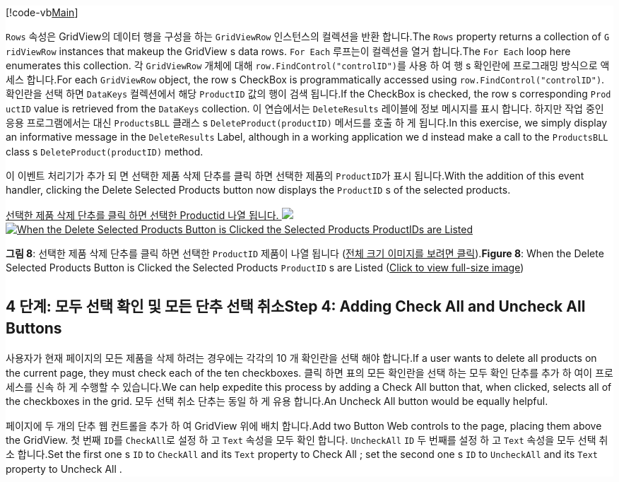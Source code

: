 [!code-vb[Main](adding-a-gridview-column-of-checkboxes-vb/samples/sample2.vb)]

<span data-ttu-id="3d0fc-166">`Rows` 속성은 GridView의 데이터 행을 구성을 하는 `GridViewRow` 인스턴스의 컬렉션을 반환 합니다.</span><span class="sxs-lookup"><span data-stu-id="3d0fc-166">The `Rows` property returns a collection of `GridViewRow` instances that makeup the GridView s data rows.</span></span> <span data-ttu-id="3d0fc-167">`For Each` 루프는이 컬렉션을 열거 합니다.</span><span class="sxs-lookup"><span data-stu-id="3d0fc-167">The `For Each` loop here enumerates this collection.</span></span> <span data-ttu-id="3d0fc-168">각 `GridViewRow` 개체에 대해 `row.FindControl("controlID")`를 사용 하 여 행 s 확인란에 프로그래밍 방식으로 액세스 합니다.</span><span class="sxs-lookup"><span data-stu-id="3d0fc-168">For each `GridViewRow` object, the row s CheckBox is programmatically accessed using `row.FindControl("controlID")`.</span></span> <span data-ttu-id="3d0fc-169">확인란을 선택 하면 `DataKeys` 컬렉션에서 해당 `ProductID` 값의 행이 검색 됩니다.</span><span class="sxs-lookup"><span data-stu-id="3d0fc-169">If the CheckBox is checked, the row s corresponding `ProductID` value is retrieved from the `DataKeys` collection.</span></span> <span data-ttu-id="3d0fc-170">이 연습에서는 `DeleteResults` 레이블에 정보 메시지를 표시 합니다. 하지만 작업 중인 응용 프로그램에서는 대신 `ProductsBLL` 클래스 s `DeleteProduct(productID)` 메서드를 호출 하 게 됩니다.</span><span class="sxs-lookup"><span data-stu-id="3d0fc-170">In this exercise, we simply display an informative message in the `DeleteResults` Label, although in a working application we d instead make a call to the `ProductsBLL` class s `DeleteProduct(productID)` method.</span></span>

<span data-ttu-id="3d0fc-171">이 이벤트 처리기가 추가 되 면 선택한 제품 삭제 단추를 클릭 하면 선택한 제품의 `ProductID`가 표시 됩니다.</span><span class="sxs-lookup"><span data-stu-id="3d0fc-171">With the addition of this event handler, clicking the Delete Selected Products button now displays the `ProductID` s of the selected products.</span></span>

<span data-ttu-id="3d0fc-172">[선택한 제품 삭제 단추를 클릭 하면 선택한 Productid 나열 됩니다. ![](adding-a-gridview-column-of-checkboxes-vb/_static/image8.gif)](adding-a-gridview-column-of-checkboxes-vb/_static/image15.png)</span><span class="sxs-lookup"><span data-stu-id="3d0fc-172">[![When the Delete Selected Products Button is Clicked the Selected Products ProductIDs are Listed](adding-a-gridview-column-of-checkboxes-vb/_static/image8.gif)](adding-a-gridview-column-of-checkboxes-vb/_static/image15.png)</span></span>

<span data-ttu-id="3d0fc-173">**그림 8**: 선택한 제품 삭제 단추를 클릭 하면 선택한 `ProductID` 제품이 나열 됩니다 ([전체 크기 이미지를 보려면 클릭](adding-a-gridview-column-of-checkboxes-vb/_static/image16.png)).</span><span class="sxs-lookup"><span data-stu-id="3d0fc-173">**Figure 8**: When the Delete Selected Products Button is Clicked the Selected Products `ProductID` s are Listed ([Click to view full-size image](adding-a-gridview-column-of-checkboxes-vb/_static/image16.png))</span></span>

## <a name="step-4-adding-check-all-and-uncheck-all-buttons"></a><span data-ttu-id="3d0fc-174">4 단계: 모두 선택 확인 및 모든 단추 선택 취소</span><span class="sxs-lookup"><span data-stu-id="3d0fc-174">Step 4: Adding Check All and Uncheck All Buttons</span></span>

<span data-ttu-id="3d0fc-175">사용자가 현재 페이지의 모든 제품을 삭제 하려는 경우에는 각각의 10 개 확인란을 선택 해야 합니다.</span><span class="sxs-lookup"><span data-stu-id="3d0fc-175">If a user wants to delete all products on the current page, they must check each of the ten checkboxes.</span></span> <span data-ttu-id="3d0fc-176">클릭 하면 표의 모든 확인란을 선택 하는 모두 확인 단추를 추가 하 여이 프로세스를 신속 하 게 수행할 수 있습니다.</span><span class="sxs-lookup"><span data-stu-id="3d0fc-176">We can help expedite this process by adding a Check All button that, when clicked, selects all of the checkboxes in the grid.</span></span> <span data-ttu-id="3d0fc-177">모두 선택 취소 단추는 동일 하 게 유용 합니다.</span><span class="sxs-lookup"><span data-stu-id="3d0fc-177">An Uncheck All button would be equally helpful.</span></span>

<span data-ttu-id="3d0fc-178">페이지에 두 개의 단추 웹 컨트롤을 추가 하 여 GridView 위에 배치 합니다.</span><span class="sxs-lookup"><span data-stu-id="3d0fc-178">Add two Button Web controls to the page, placing them above the GridView.</span></span> <span data-ttu-id="3d0fc-179">첫 번째 `ID`를 `CheckAll`로 설정 하 고 `Text` 속성을 모두 확인 합니다. `UncheckAll` `ID` 두 번째를 설정 하 고 `Text` 속성을 모두 선택 취소 합니다.</span><span class="sxs-lookup"><span data-stu-id="3d0fc-179">Set the first one s `ID` to `CheckAll` and its `Text` property to Check All ; set the second one s `ID` to `UncheckAll` and its `Text` property to Uncheck All .</span></span>
